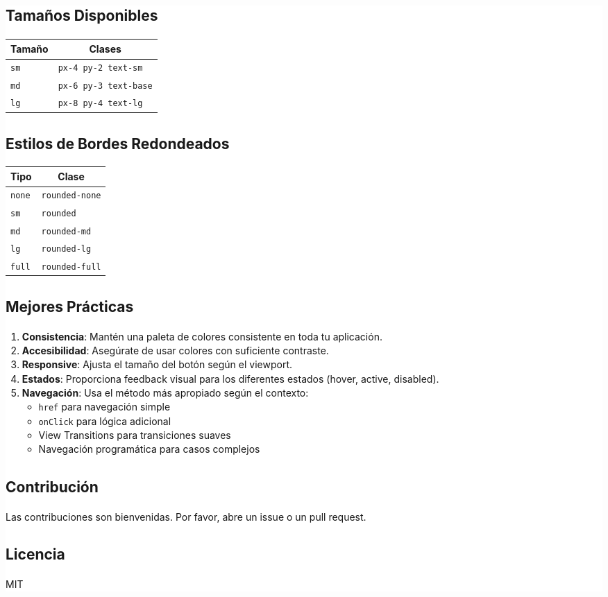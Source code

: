 ## Tamaños Disponibles

| Tamaño | Clases |
|--------|---------|
| `sm` | `px-4 py-2 text-sm` |
| `md` | `px-6 py-3 text-base` |
| `lg` | `px-8 py-4 text-lg` |

## Estilos de Bordes Redondeados

| Tipo | Clase |
|------|-------|
| `none` | `rounded-none` |
| `sm` | `rounded` |
| `md` | `rounded-md` |
| `lg` | `rounded-lg` |
| `full` | `rounded-full` |

## Mejores Prácticas

1. **Consistencia**: Mantén una paleta de colores consistente en toda tu aplicación.
2. **Accesibilidad**: Asegúrate de usar colores con suficiente contraste.
3. **Responsive**: Ajusta el tamaño del botón según el viewport.
4. **Estados**: Proporciona feedback visual para los diferentes estados (hover, active, disabled).
5. **Navegación**: Usa el método más apropiado según el contexto:
   - `href` para navegación simple
   - `onClick` para lógica adicional
   - View Transitions para transiciones suaves
   - Navegación programática para casos complejos

## Contribución

Las contribuciones son bienvenidas. Por favor, abre un issue o un pull request.

## Licencia

MIT